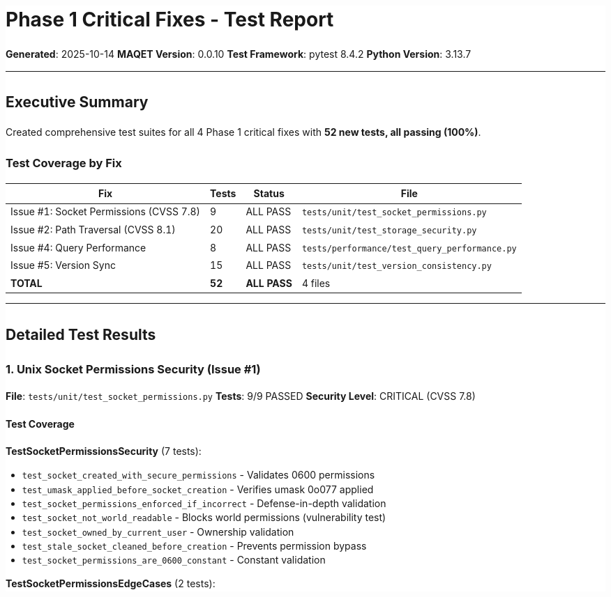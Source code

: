 # Phase 1 Critical Fixes - Test Report

**Generated**: 2025-10-14
**MAQET Version**: 0.0.10
**Test Framework**: pytest 8.4.2
**Python Version**: 3.13.7

---

## Executive Summary

Created comprehensive test suites for all 4 Phase 1 critical fixes with **52 new tests, all passing (100%)**.

### Test Coverage by Fix

| Fix | Tests | Status | File |
|-----|-------|--------|------|
| Issue #1: Socket Permissions (CVSS 7.8) | 9 | ALL PASS | `tests/unit/test_socket_permissions.py` |
| Issue #2: Path Traversal (CVSS 8.1) | 20 | ALL PASS | `tests/unit/test_storage_security.py` |
| Issue #4: Query Performance | 8 | ALL PASS | `tests/performance/test_query_performance.py` |
| Issue #5: Version Sync | 15 | ALL PASS | `tests/unit/test_version_consistency.py` |
| **TOTAL** | **52** | **ALL PASS** | 4 files |

---

## Detailed Test Results

### 1. Unix Socket Permissions Security (Issue #1)

**File**: `tests/unit/test_socket_permissions.py`
**Tests**: 9/9 PASSED
**Security Level**: CRITICAL (CVSS 7.8)

#### Test Coverage

**TestSocketPermissionsSecurity** (7 tests):

- `test_socket_created_with_secure_permissions` - Validates 0600 permissions
- `test_umask_applied_before_socket_creation` - Verifies umask 0o077 applied
- `test_socket_permissions_enforced_if_incorrect` - Defense-in-depth validation
- `test_socket_not_world_readable` - Blocks world permissions (vulnerability test)
- `test_socket_owned_by_current_user` - Ownership validation
- `test_stale_socket_cleaned_before_creation` - Prevents permission bypass
- `test_socket_permissions_are_0600_constant` - Constant validation

**TestSocketPermissionsEdgeCases** (2 tests):
